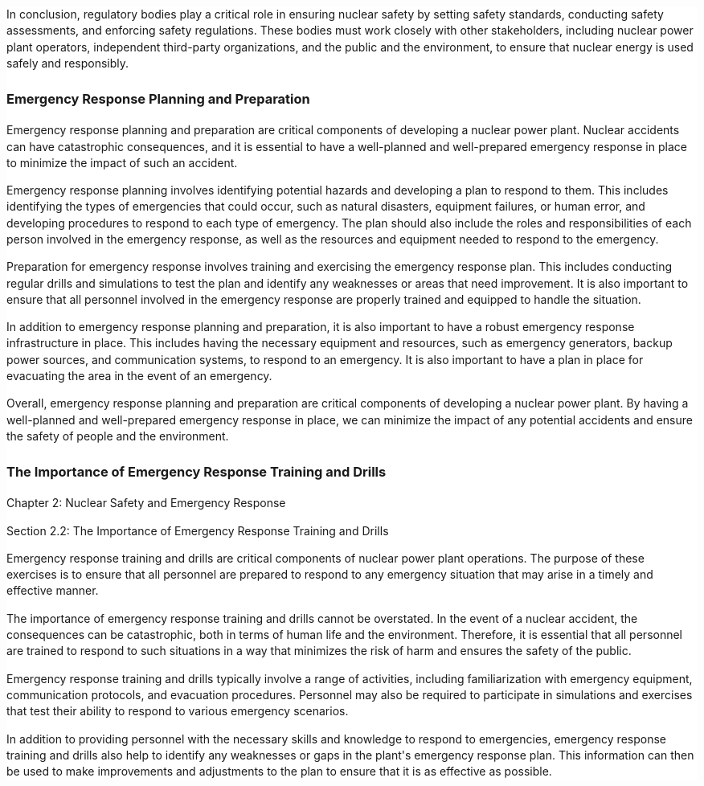In conclusion, regulatory bodies play a critical role in ensuring nuclear safety by setting safety standards, conducting safety assessments, and enforcing safety regulations. These bodies must work closely with other stakeholders, including nuclear power plant operators, independent third-party organizations, and the public and the environment, to ensure that nuclear energy is used safely and responsibly.
### Emergency Response Planning and Preparation
Emergency response planning and preparation are critical components of developing a nuclear power plant. Nuclear accidents can have catastrophic consequences, and it is essential to have a well-planned and well-prepared emergency response in place to minimize the impact of such an accident.

Emergency response planning involves identifying potential hazards and developing a plan to respond to them. This includes identifying the types of emergencies that could occur, such as natural disasters, equipment failures, or human error, and developing procedures to respond to each type of emergency. The plan should also include the roles and responsibilities of each person involved in the emergency response, as well as the resources and equipment needed to respond to the emergency.

Preparation for emergency response involves training and exercising the emergency response plan. This includes conducting regular drills and simulations to test the plan and identify any weaknesses or areas that need improvement. It is also important to ensure that all personnel involved in the emergency response are properly trained and equipped to handle the situation.

In addition to emergency response planning and preparation, it is also important to have a robust emergency response infrastructure in place. This includes having the necessary equipment and resources, such as emergency generators, backup power sources, and communication systems, to respond to an emergency. It is also important to have a plan in place for evacuating the area in the event of an emergency.

Overall, emergency response planning and preparation are critical components of developing a nuclear power plant. By having a well-planned and well-prepared emergency response in place, we can minimize the impact of any potential accidents and ensure the safety of people and the environment.
### The Importance of Emergency Response Training and Drills
Chapter 2: Nuclear Safety and Emergency Response

Section 2.2: The Importance of Emergency Response Training and Drills

Emergency response training and drills are critical components of nuclear power plant operations. The purpose of these exercises is to ensure that all personnel are prepared to respond to any emergency situation that may arise in a timely and effective manner.

The importance of emergency response training and drills cannot be overstated. In the event of a nuclear accident, the consequences can be catastrophic, both in terms of human life and the environment. Therefore, it is essential that all personnel are trained to respond to such situations in a way that minimizes the risk of harm and ensures the safety of the public.

Emergency response training and drills typically involve a range of activities, including familiarization with emergency equipment, communication protocols, and evacuation procedures. Personnel may also be required to participate in simulations and exercises that test their ability to respond to various emergency scenarios.

In addition to providing personnel with the necessary skills and knowledge to respond to emergencies, emergency response training and drills also help to identify any weaknesses or gaps in the plant's emergency response plan. This information can then be used to make improvements and adjustments to the plan to ensure that it is as effective as possible.
